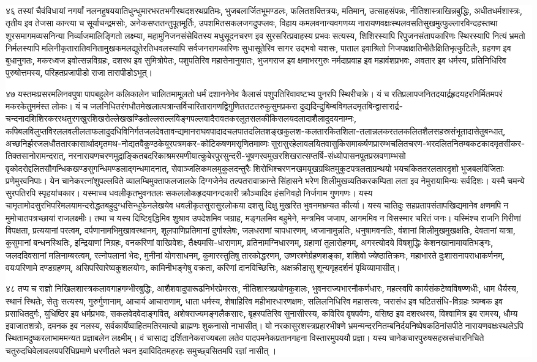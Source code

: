   ४६ तस्यां चैवंविधायां नगर्यां नलनहुषययातिधुन्धुमारभरतभगीरथदशरथप्रतिमः, भुजबलार्जितभूमण्डलः, फलितशक्तित्रयः, मतिमान्, उत्साहसंपन्नः, नीतिशास्त्राखिन्नबुद्धिः, अधीतधर्मशास्त्रः, तृतीय इव तेजसा कान्त्या च सूर्याचन्द्रमसोः, अनेकसप्ततन्तुपूतमूर्तिः, उपशमितसकलजगदुपप्लवः, विहाय कमलवनान्यवगणय्य नारायणवक्षःस्थलवसतिसुखमुत्फुल्लारविन्दहस्तथा शूरसमागमव्यसनिन्या निर्व्याजमालिङ्गितो लक्ष्म्या, महामुनिजनसंसेवितस्य मधुसूदनचरण इव सुरसरित्प्रवाहस्य प्रभवः सत्यस्य, शिशिरस्यापि रिपुजनसंतापकारिणः स्थिरस्यापि नित्यं भ्रमतो निर्मलस्यापि मलिनीकृतारातिवनितामुखकमलद्युतेरतिधवलस्यापि सर्वजनरागकारिणः सुधासूतेरिव सागर उद्भवो यशसः, पाताल इवाश्रितो निजपक्षक्षतिभीतैःक्षितिभृत्कुटिलैः, ग्रहगण इव बुधानुगतः, मकरध्वज इवोत्सन्नविग्रहः, दशरथ इव सुमित्रोपेतः, पशुपतिरिव महासेनानुयातः, भुजगराज इव क्षमाभरगुरुः नर्मदाप्रवाह इव महावंशप्रभवः, अवतार इव धर्मस्य, प्रतिनिधिरिव पुरुषोत्तमस्य, परिहतप्रजापीडो राजा तारापीडोऽभूत्।

  ४७ यस्तमःप्रसरमलिनवपुषा पापबहुलेन कलिकालेन चालितमामूलतो धर्मं दशाननेनेव कैलासं पशुपतिरिवावष्टभ्य पुनरपि स्थिरीचक्रे। यं च रतिप्रलापजनितदयार्द्रहृदयहरनिर्मितमपरं मकरकेतुममंस्त लोकः। यं च जलनिधितरंगधौतमेखलात्पत्रान्तर्विचारितारागणद्विगुणिततटतरुकुसुमप्रकरा दुद्यदिन्दुबिम्बविगलदमृतबिन्द्वासारार्द्र-चन्दनादशिशिरकररथतुरगखुरशिखरोल्लेखखण्डितोल्लसल्लविङ्गपल्लवादैरावतकरलूतसलकीकिसलयदलादाशैलादुदयनाम्नः, कपिबलविलुप्तविरललवलीलताफलादुदधिविनिर्गतजलदेवतावन्द्यमानराघवपादादचलपातदलितशङ्खकुलश-कलतारकितशिला-तलान्नलकरतलकलितशैलसहस्रसंभूतादासेतुबन्धात्, अच्छनिर्झरजलधौततारकासार्थादमृतमथ-नोद्यतवैकुण्ठकेयूरपत्रमकर-कोटिकषणमसृणितमाव्णः सुरासुरहेलावलयितवासुकिसमाकर्षणप्रारम्भचलितचरण-भरदलितनितम्बकटकादमृतसीकर-तिक्तसानोरामन्दरात्, नरनारायणचरणमुद्राङ्कितबदरिकाश्रमरमणीयात्कुबेरपुरसुन्दरी-भूषणरवमुखरशिखरात्सप्तर्षि-संध्योपासनपूतप्रस्रवणाम्भसो वृकोदरोद्दलितसौगन्धिकखण्डसुगन्धिमण्डलाद्गन्धमादनात्, सेवाञ्जलिकमलमुकुलदन्तुरैः शिरोभिश्चरणनखमयूखग्रथितमुकुटपत्रलताग्रन्थयो भयचकिततरलतारदृशो भुजबलविजिताः प्रणेमुरवनिपाः। येन चानेकरत्नांशुपल्लविते व्यालम्बिमुक्ताफलजालके दिग्गजेनेव तल्पतरावाक्रान्ते सिंहासने भरेण शिलीमुखव्यतिकरकम्पिता लता इव नेमुरायामिन्यः सर्वदिशः। यस्मै चमन्ये सुरपतिरपि स्पृहयांचकार। यस्माच्च धवलीकृतभुवनतलः सकललोकहृदयानन्दकारी क्रौञ्चादिव हंसनिवहो निर्जगाम गुणगणः। यस्य चामृतामोदसुरभिपरिमलयामन्दरोद्धतबहुदुग्धसिन्धुफेनलेखयेव धवलीकृतसुरासुरलोकया दशसु दिक्षु मुखरित भुवनमभ्रम्यत कीर्त्या। यस्य चातिदुः सहप्रतापसंतापखिद्यमानेव क्षणमपि न मुमोचातपत्रच्छायां राजलक्ष्मीः। तथा च यस्य दिष्टिवृद्धिमिव शुश्राव उपदेशमिव जग्राह, मङ्गलमिव बहुमेने, मन्त्रमिव जजाप, आगममिव न विसस्मार चरितं जनः। यस्मिंश्च राजनि गिरीणां विपक्षता, प्रत्ययानां परत्वम्, दर्पणानामभिमुखावस्थानम्, शूलपाणिप्रतिमानां दुर्गाश्लेषः, जलधराणां चापधारणम्, ध्वजानामुन्नतिः, धनुषामवनतिः, वंशानां शिलीमुखमुखक्षतिः, देवतानां यात्रा, कुसुमानां बन्धनस्थितिः, इन्द्रियाणां निग्रहः, वनकरिणां वारिव्रवेशः, तैक्ष्यमसि-धाराणाम्, व्रतिनामग्निधारणम्, ग्रहाणां तुलारोहणम्, अगस्त्योदये विषशुद्धिः केशनखानामायतिभङ्गः, जलददिवसानां मलिनाम्बरत्वम्, रत्नोपलानां भेदः, मुनीनां योगसाधनम्, कुमारस्तुतिषु तारकोद्धरणम्, उष्णरश्मेर्ग्रहणशङ्का, शशिवो ज्येष्ठातिक्रमः, महाभारते दुःशासनापराधाकर्णनम्, वयःपरिणामे दण्डग्रहणम्, असिपरिवारेष्वकुशलयोगः, कामिनीभङ्गेषु वक्रता, करिणां दानविच्छित्तिः, अक्षक्रीडासु शून्यगृहदर्शनं पृथिव्यामासीत्।

  ४८ तप्प च राज्ञो निखिलशास्त्रकलावगाहगम्भीरबुद्धिः, आशैशवादुपारूढनिर्भरप्रेमरसः, नीतिशास्त्रप्रयोगकुशलः, भुवनराज्यभारनौकर्णधारः, महत्स्वपि कार्यसंकटेष्वविषण्णधीः, धाम धैर्यस्य, स्थानं स्थितेः, सेतुः सत्यस्य, गुरुर्गुणानाम्, आचार्य आचाराणाम्, धाता धर्मस्य, शेषाहिरिव महीभारधारणक्षमः, सलिलनिधिरिव महासत्त्वः, जरासंध इव घटितसंधि-विग्रहः त्र्यम्बक इव प्रसाधितदुर्गः, युधिष्ठिर इव धर्मप्रभवः, सकलवेदवेदाङ्गवित्, अशेषराज्यमङ्गलैकसारः, बृहस्पतिरिव सुनासीरस्य, कविरिव वृषपर्वणः, वसिष्ठ इव दशरथस्य, विश्वामित्र इव रामस्य, धौम्य इवाजातशत्रोः, दमनक इव नलस्य, सर्वकार्येष्वाहितमतिरमात्यो ब्राह्मणः शुकनासो नाभासीत्। यो नरकासुरशस्त्रप्रहारभीषणे भ्रमन्मन्दरनितम्बनिर्दयनिष्पेषकठिनांसपीठे नारायणवक्षःस्थलेऽपि स्थितामदुष्करलाभाममन्यत प्रज्ञाबलेन लक्ष्मीम्। वं चासाद्य दर्शितानेकराज्यबला लतेव पादपमनेकप्रतानगहना विस्तारमुपययौ प्रज्ञा। यस्य चानेकचारपुरुषसहस्रसंचारनिचिते चतुरुदधिवेलावलयपरिधिप्रमाणे धरणीतले भवन इवाविदितमहरहः समुच्छ्वसितमपि रज्ञां नासीत् ।
